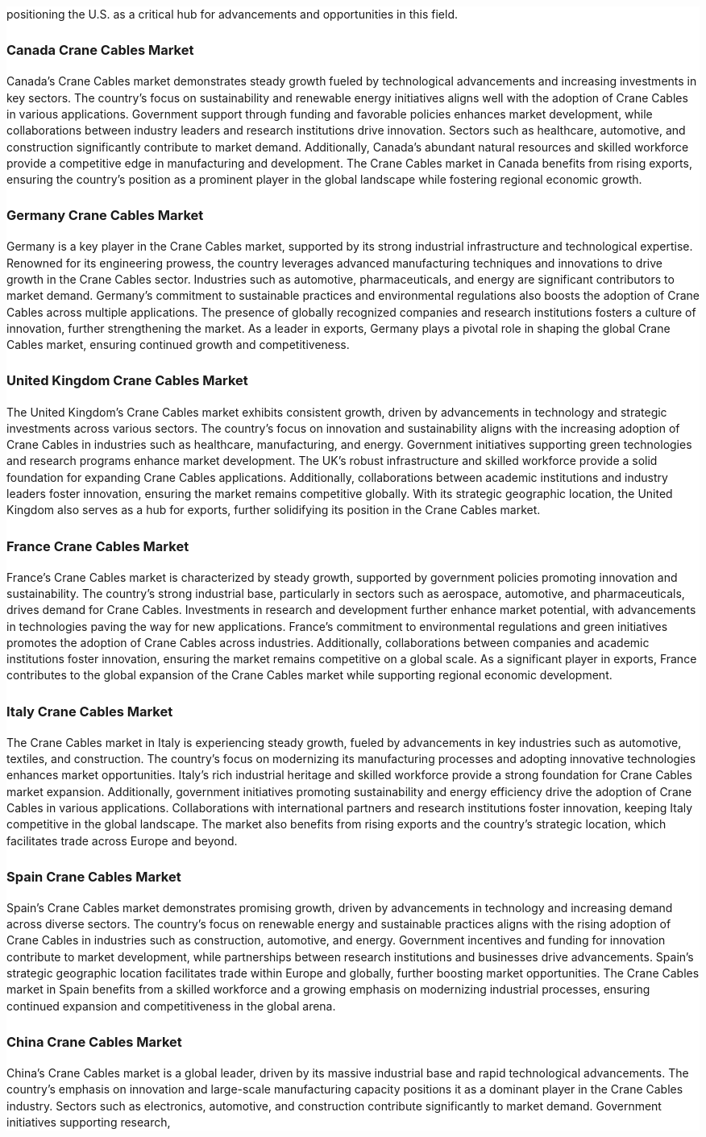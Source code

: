 positioning the U.S. as a critical hub for advancements and opportunities in this field.</p><h3>Canada Crane Cables Market</h3><p>Canada&rsquo;s Crane Cables market demonstrates steady growth fueled by technological advancements and increasing investments in key sectors. The country&rsquo;s focus on sustainability and renewable energy initiatives aligns well with the adoption of Crane Cables in various applications. Government support through funding and favorable policies enhances market development, while collaborations between industry leaders and research institutions drive innovation. Sectors such as healthcare, automotive, and construction significantly contribute to market demand. Additionally, Canada&rsquo;s abundant natural resources and skilled workforce provide a competitive edge in manufacturing and development. The Crane Cables market in Canada benefits from rising exports, ensuring the country&rsquo;s position as a prominent player in the global landscape while fostering regional economic growth.</p><h3>Germany Crane Cables Market</h3><p>Germany is a key player in the Crane Cables market, supported by its strong industrial infrastructure and technological expertise. Renowned for its engineering prowess, the country leverages advanced manufacturing techniques and innovations to drive growth in the Crane Cables sector. Industries such as automotive, pharmaceuticals, and energy are significant contributors to market demand. Germany&rsquo;s commitment to sustainable practices and environmental regulations also boosts the adoption of Crane Cables across multiple applications. The presence of globally recognized companies and research institutions fosters a culture of innovation, further strengthening the market. As a leader in exports, Germany plays a pivotal role in shaping the global Crane Cables market, ensuring continued growth and competitiveness.</p><h3>United Kingdom Crane Cables Market</h3><p>The United Kingdom&rsquo;s Crane Cables market exhibits consistent growth, driven by advancements in technology and strategic investments across various sectors. The country&rsquo;s focus on innovation and sustainability aligns with the increasing adoption of Crane Cables in industries such as healthcare, manufacturing, and energy. Government initiatives supporting green technologies and research programs enhance market development. The UK&rsquo;s robust infrastructure and skilled workforce provide a solid foundation for expanding Crane Cables applications. Additionally, collaborations between academic institutions and industry leaders foster innovation, ensuring the market remains competitive globally. With its strategic geographic location, the United Kingdom also serves as a hub for exports, further solidifying its position in the Crane Cables market.</p><h3>France Crane Cables Market</h3><p>France&rsquo;s Crane Cables market is characterized by steady growth, supported by government policies promoting innovation and sustainability. The country&rsquo;s strong industrial base, particularly in sectors such as aerospace, automotive, and pharmaceuticals, drives demand for Crane Cables. Investments in research and development further enhance market potential, with advancements in technologies paving the way for new applications. France&rsquo;s commitment to environmental regulations and green initiatives promotes the adoption of Crane Cables across industries. Additionally, collaborations between companies and academic institutions foster innovation, ensuring the market remains competitive on a global scale. As a significant player in exports, France contributes to the global expansion of the Crane Cables market while supporting regional economic development.</p><h3>Italy Crane Cables Market</h3><p>The Crane Cables market in Italy is experiencing steady growth, fueled by advancements in key industries such as automotive, textiles, and construction. The country&rsquo;s focus on modernizing its manufacturing processes and adopting innovative technologies enhances market opportunities. Italy&rsquo;s rich industrial heritage and skilled workforce provide a strong foundation for Crane Cables market expansion. Additionally, government initiatives promoting sustainability and energy efficiency drive the adoption of Crane Cables in various applications. Collaborations with international partners and research institutions foster innovation, keeping Italy competitive in the global landscape. The market also benefits from rising exports and the country&rsquo;s strategic location, which facilitates trade across Europe and beyond.</p><h3>Spain Crane Cables Market</h3><p>Spain&rsquo;s Crane Cables market demonstrates promising growth, driven by advancements in technology and increasing demand across diverse sectors. The country&rsquo;s focus on renewable energy and sustainable practices aligns with the rising adoption of Crane Cables in industries such as construction, automotive, and energy. Government incentives and funding for innovation contribute to market development, while partnerships between research institutions and businesses drive advancements. Spain&rsquo;s strategic geographic location facilitates trade within Europe and globally, further boosting market opportunities. The Crane Cables market in Spain benefits from a skilled workforce and a growing emphasis on modernizing industrial processes, ensuring continued expansion and competitiveness in the global arena.</p><h3>China Crane Cables Market</h3><p>China&rsquo;s Crane Cables market is a global leader, driven by its massive industrial base and rapid technological advancements. The country&rsquo;s emphasis on innovation and large-scale manufacturing capacity positions it as a dominant player in the Crane Cables industry. Sectors such as electronics, automotive, and construction contribute significantly to market demand. Government initiatives supporting research,